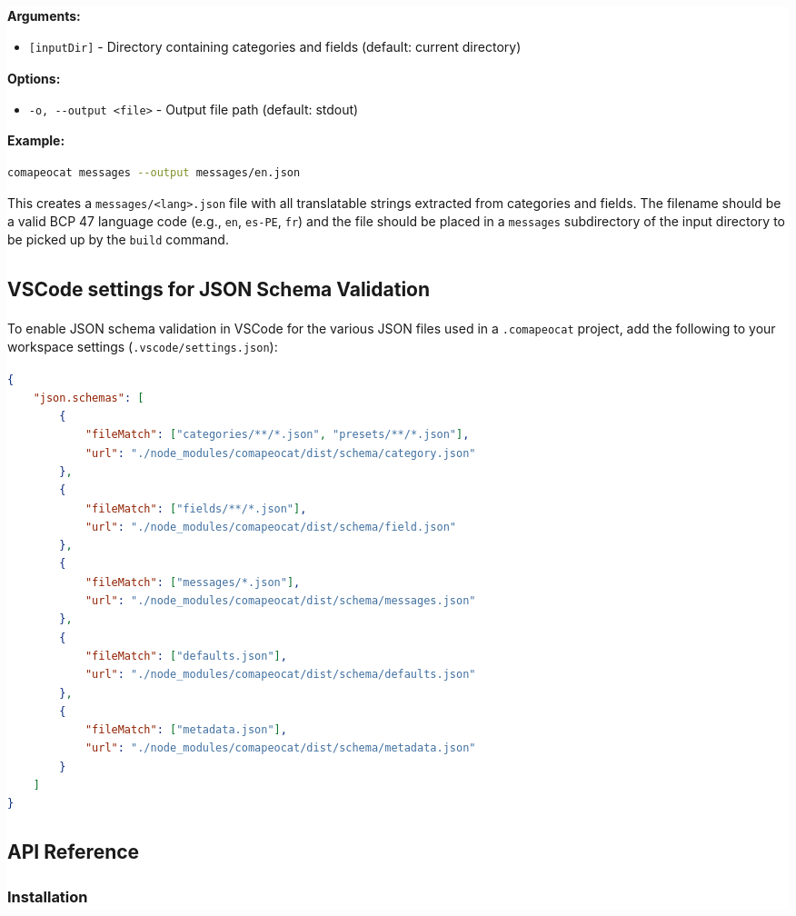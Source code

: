 **Arguments:**

- `[inputDir]` - Directory containing categories and fields (default: current directory)

**Options:**

- `-o, --output <file>` - Output file path (default: stdout)

**Example:**

```bash
comapeocat messages --output messages/en.json
```

This creates a `messages/<lang>.json` file with all translatable strings extracted from categories and fields. The filename should be a valid BCP 47 language code (e.g., `en`, `es-PE`, `fr`) and the file should be placed in a `messages` subdirectory of the input directory to be picked up by the `build` command.

## VSCode settings for JSON Schema Validation

To enable JSON schema validation in VSCode for the various JSON files used in a `.comapeocat` project, add the following to your workspace settings (`.vscode/settings.json`):

```json
{
	"json.schemas": [
		{
			"fileMatch": ["categories/**/*.json", "presets/**/*.json"],
			"url": "./node_modules/comapeocat/dist/schema/category.json"
		},
		{
			"fileMatch": ["fields/**/*.json"],
			"url": "./node_modules/comapeocat/dist/schema/field.json"
		},
		{
			"fileMatch": ["messages/*.json"],
			"url": "./node_modules/comapeocat/dist/schema/messages.json"
		},
		{
			"fileMatch": ["defaults.json"],
			"url": "./node_modules/comapeocat/dist/schema/defaults.json"
		},
		{
			"fileMatch": ["metadata.json"],
			"url": "./node_modules/comapeocat/dist/schema/metadata.json"
		}
	]
}
```

## API Reference

### Installation
